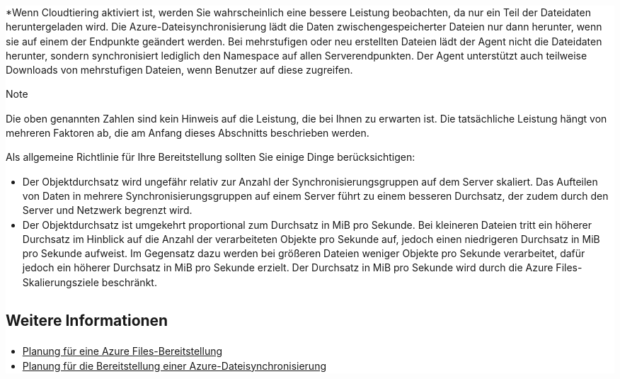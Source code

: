 *Wenn Cloudtiering aktiviert ist, werden Sie wahrscheinlich eine bessere Leistung beobachten, da nur ein Teil der Dateidaten heruntergeladen wird. Die Azure-Dateisynchronisierung lädt die Daten zwischengespeicherter Dateien nur dann herunter, wenn sie auf einem der Endpunkte geändert werden. Bei mehrstufigen oder neu erstellten Dateien lädt der Agent nicht die Dateidaten herunter, sondern synchronisiert lediglich den Namespace auf allen Serverendpunkten. Der Agent unterstützt auch teilweise Downloads von mehrstufigen Dateien, wenn Benutzer auf diese zugreifen. 

> [!Note]  
> Die oben genannten Zahlen sind kein Hinweis auf die Leistung, die bei Ihnen zu erwarten ist. Die tatsächliche Leistung hängt von mehreren Faktoren ab, die am Anfang dieses Abschnitts beschrieben werden.

Als allgemeine Richtlinie für Ihre Bereitstellung sollten Sie einige Dinge berücksichtigen:

- Der Objektdurchsatz wird ungefähr relativ zur Anzahl der Synchronisierungsgruppen auf dem Server skaliert. Das Aufteilen von Daten in mehrere Synchronisierungsgruppen auf einem Server führt zu einem besseren Durchsatz, der zudem durch den Server und Netzwerk begrenzt wird.
- Der Objektdurchsatz ist umgekehrt proportional zum Durchsatz in MiB pro Sekunde. Bei kleineren Dateien tritt ein höherer Durchsatz im Hinblick auf die Anzahl der verarbeiteten Objekte pro Sekunde auf, jedoch einen niedrigeren Durchsatz in MiB pro Sekunde aufweist. Im Gegensatz dazu werden bei größeren Dateien weniger Objekte pro Sekunde verarbeitet, dafür jedoch ein höherer Durchsatz in MiB pro Sekunde erzielt. Der Durchsatz in MiB pro Sekunde wird durch die Azure Files-Skalierungsziele beschränkt.

## <a name="see-also"></a>Weitere Informationen
- [Planung für eine Azure Files-Bereitstellung](storage-files-planning.md)
- [Planung für die Bereitstellung einer Azure-Dateisynchronisierung](../file-sync/file-sync-planning.md)
